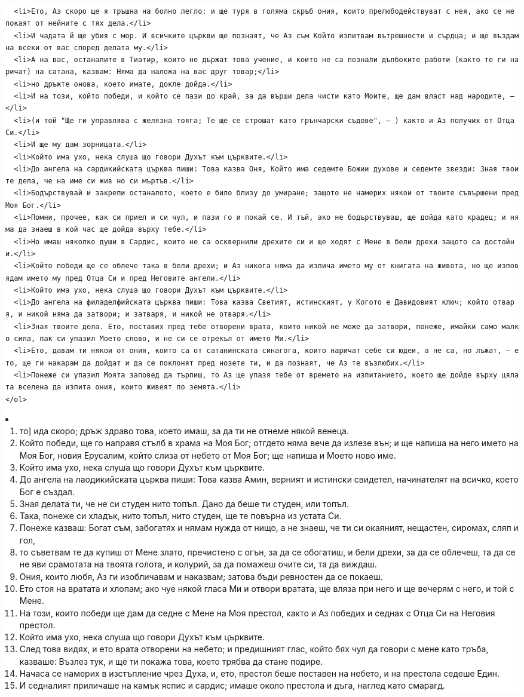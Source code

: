       <li>Ето, Аз скоро ще я тръшна на болно легло: и ще туря в голяма скръб ония, които прелюбодействуват с нея, ако се не покаят от нейните с тях дела.</li>
      <li>И чадата й ще убия с мор. И всичките църкви ще познаят, че Аз съм Който изпитвам вътрешности и сърдца; и ще въздам на всеки от вас според делата му.</li>
      <li>А на вас, останалите в Тиатир, които не държат това учение, и които не са познали дълбоките работи (както те ги наричат) на сатана, казвам: Няма да наложа на вас друг товар;</li>
      <li>но дръжте онова, което имате, докле дойда.</li>
      <li>И на този, който победи, и който се пази до край, за да върши дела чисти като Моите, ще дам власт над народите, –</li>
      <li>(и той "Ще ги управлява с желязна тояга; Те ще се строшат като грънчарски съдове", – ) както и Аз получих от Отца Си.</li>
      <li>И ще му дам зорницата.</li>
      <li>Който има ухо, нека слуша що говори Духът към църквите.</li>
      <li>До ангела на сардикийската църква пиши: Това казва Оня, Който има седемте Божии духове и седемте звезди: Зная твоите дела, че на име си жив но си мъртъв.</li>
      <li>Бодърствувай и закрепи останалото, което е било близу до умиране; защото не намерих някои от твоите съвършени пред Моя Бог.</li>
      <li>Помни, прочее, как си приел и си чул, и пази го и покай се. И тъй, ако не бодърствуваш, ще дойда като крадец; и няма да знаеш в кой час ще дойда върху тебе.</li>
      <li>Но имаш няколко души в Сардис, които не са осквернили дрехите си и ще ходят с Мене в бели дрехи защото са достойни.</li>
      <li>Който победи ще се облече така в бели дрехи; и Аз никога няма да излича името му от книгата на живота, но ще изповядам името му пред Отца Си и пред Неговите ангели.</li>
      <li>Който има ухо, нека слуша що говори Духът към църквите.</li>
      <li>До ангела на филаделфийската църква пиши: Това казва Светият, истинският, у Когото е Давидовият ключ; който отваря, и никой няма да затвори; и затваря, и никой не отваря.</li>
      <li>Зная твоите дела. Ето, поставих пред тебе отворени врата, които никой не може да затвори, понеже, имайки само малко сила, пак си упазил Моето слово, и не си се отрекъл от името Ми.</li>
      <li>Ето, давам ти някои от ония, които са от сатанинската синагога, които наричат себе си юдеи, а не са, но лъжат, – ето, ще ги накарам да дойдат и да се поклонят пред нозете ти, и да познаят, че Аз те възлюбих.</li>
      <li>Понеже си упазил Моята заповед да търпиш, то Аз ще упазя тебе от времето на изпитанието, което ще дойде върху цялата вселена да изпита ония, които живеят по земята.</li>
    </ol>
  </li>
  <li>
    <ol>
      <li>то] ида скоро; дръж здраво това, което имаш, за да ти не отнеме някой венеца.</li>
      <li>Който победи, ще го направя стълб в храма на Моя Бог; отгдето няма вече да излезе вън; и ще напиша на него името на Моя Бог, новия Ерусалим, който слиза от небето от Моя Бог; ще напиша и Моето ново име.</li>
      <li>Който има ухо, нека слуша що говори Духът към църквите.</li>
      <li>До ангела на лаодикийската църква пиши: Това казва Амин, верният и истински свидетел, начинателят на всичко, което Бог е създал.</li>
      <li>Зная делата ти, че не си студен нито топъл. Дано да беше ти студен, или топъл.</li>
      <li>Така, понеже си хладък, нито топъл, нито студен, ще те повърна из устата Си.</li>
      <li>Понеже казваш: Богат съм, забогатях и нямам нужда от нищо, а не знаеш, че ти си окаяният, нещастен, сиромах, сляп и гол,</li>
      <li>то съветвам те да купиш от Мене злато, пречистено с огън, за да се обогатиш, и бели дрехи, за да се облечеш, та да се не яви срамотата на твоята голота, и колурий, за да помажеш очите си, та да виждаш.</li>
      <li>Ония, които любя, Аз ги изобличавам и наказвам; затова бъди ревностен да се покаеш.</li>
      <li>Ето стоя на вратата и хлопам; ако чуе някой гласа Ми и отвори вратата, ще вляза при него и ще вечерям с него, и той с Мене.</li>
      <li>На този, които победи ще дам да седне с Мене на Моя престол, както и Аз победих и седнах с Отца Си на Неговия престол.</li>
      <li>Който има ухо, нека слуша що говори Духът към църквите.</li>
      <li>След това видях, и ето врата отворени на небето; и предишният глас, който бях чул да говори с мене като тръба, казваше: Възлез тук, и ще ти покажа това, което трябва да стане подире.</li>
      <li>Начаса се намерих в изстъпление чрез Духа, и, ето, престол беше поставен на небето, и на престола седеше Един.</li>
      <li>И седналият приличаше на камък яспис и сардис; имаше около престола и дъга, наглед като смарагд.</li>